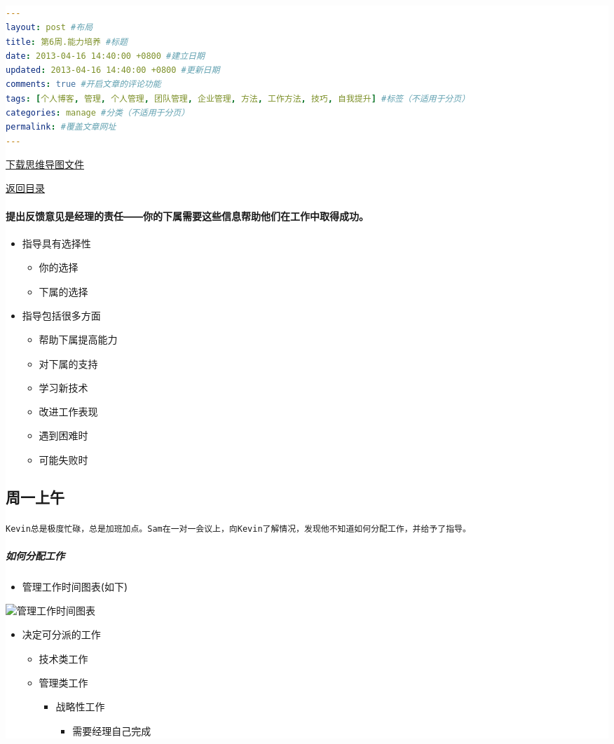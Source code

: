 ```yaml
---
layout: post #布局
title: 第6周.能力培养 #标题
date: 2013-04-16 14:40:00 +0800 #建立日期
updated: 2013-04-16 14:40:00 +0800 #更新日期
comments: true #开启文章的评论功能
tags: [个人博客, 管理, 个人管理, 团队管理, 企业管理, 方法, 工作方法, 技巧, 自我提升] #标签（不适用于分页）
categories: manage #分类（不适用于分页）
permalink: #覆盖文章网址
---
```


[下载思维导图文件](https://docs.google.com/file/d/0B7UFT4BR96esNF91anB6blBSR1k/edit?usp=sharing)

[返回目录](/manage/2013/04/07/Behind-closed-doors-secrets-of-great-management/)

#### 提出反馈意见是经理的责任——你的下属需要这些信息帮助他们在工作中取得成功。

- 指导具有选择性

    - 你的选择
    
    - 下属的选择

- 指导包括很多方面

    - 帮助下属提高能力
    
    - 对下属的支持
    
    - 学习新技术
    
    - 改进工作表现
    
    - 遇到困难时
    
    - 可能失败时

## 周一上午

    Kevin总是极度忙碌，总是加班加点。Sam在一对一会议上，向Kevin了解情况，发现他不知道如何分配工作，并给予了指导。

##### 如何分配工作

- 管理工作时间图表(如下)

![](/blogImages/20130416Week6-Capacity-building/qUdq9.jpg "管理工作时间图表")

- 决定可分派的工作

    - 技术类工作
    
    - 管理类工作
    
        - 战略性工作
        
            - 需要经理自己完成
            